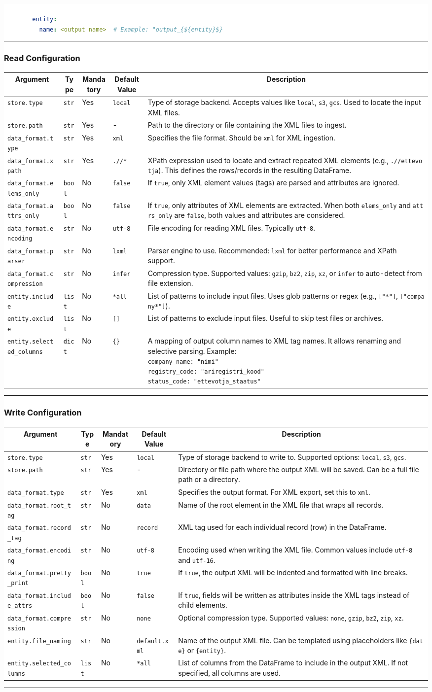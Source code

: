 ```yaml

        entity:
          name: <output name>  # Example: "output_{${entity}$}
```

---

### Read Configuration

| Argument                     | Type     | Mandatory | Default Value | Description                                                                                           |
|------------------------------|----------|-----------|----------------|--------------------------------------------------------------------------------------------------------|
| `store.type`                | `str`    | Yes        | `local`         | Type of storage backend. Accepts values like `local`, `s3`, `gcs`. Used to locate the input XML files. |
| `store.path`                | `str`    | Yes        | -              | Path to the directory or file containing the XML files to ingest.                                      |
| `data_format.type`          | `str`    | Yes        | `xml`           | Specifies the file format. Should be `xml` for XML ingestion.                                          |
| `data_format.xpath`         | `str`    | Yes        | `.//*`          | XPath expression used to locate and extract repeated XML elements (e.g., `.//ettevotja`). This defines the rows/records in the resulting DataFrame. |
| `data_format.elems_only`    | `bool`   | No         | `false`         | If `true`, only XML element values (tags) are parsed and attributes are ignored.                       |
| `data_format.attrs_only`    | `bool`   | No         | `false`         | If `true`, only attributes of XML elements are extracted. When both `elems_only` and `attrs_only` are `false`, both values and attributes are considered. |
| `data_format.encoding`      | `str`    | No         | `utf-8`         | File encoding for reading XML files. Typically `utf-8`.                                                 |
| `data_format.parser`        | `str`    | No         | `lxml`          | Parser engine to use. Recommended: `lxml` for better performance and XPath support.                    |
| `data_format.compression`   | `str`    | No         | `infer`         | Compression type. Supported values: `gzip`, `bz2`, `zip`, `xz`, or `infer` to auto-detect from file extension. |
| `entity.include`            | `list`   | No         | `*all`          | List of patterns to include input files. Uses glob patterns or regex (e.g., `["*"]`, `["company*"]`).  |
| `entity.exclude`            | `list`   | No         | `[]`            | List of patterns to exclude input files. Useful to skip test files or archives.                        |
| `entity.selected_columns`   | `dict`   | No         | `{}`            | A mapping of output column names to XML tag names. It allows renaming and selective parsing. Example:<br>`company_name: "nimi"`<br>`registry_code: "ariregistri_kood"`<br>`status_code: "ettevotja_staatus"` |

---
### Write Configuration

| Argument                      | Type     | Mandatory | Default Value | Description                                                                                               |
|-------------------------------|----------|-----------|----------------|------------------------------------------------------------------------------------------------------------|
| `store.type`                 | `str`    | Yes        | `local`         | Type of storage backend to write to. Supported options: `local`, `s3`, `gcs`.                              |
| `store.path`                 | `str`    | Yes        | -              | Directory or file path where the output XML will be saved. Can be a full file path or a directory.        |
| `data_format.type`           | `str`    | Yes        | `xml`           | Specifies the output format. For XML export, set this to `xml`.                                           |
| `data_format.root_tag`       | `str`    | No         | `data`          | Name of the root element in the XML file that wraps all records.                                          |
| `data_format.record_tag`     | `str`    | No         | `record`        | XML tag used for each individual record (row) in the DataFrame.                                           |
| `data_format.encoding`       | `str`    | No         | `utf-8`         | Encoding used when writing the XML file. Common values include `utf-8` and `utf-16`.                      |
| `data_format.pretty_print`   | `bool`   | No         | `true`          | If `true`, the output XML will be indented and formatted with line breaks.                                |
| `data_format.include_attrs`  | `bool`   | No         | `false`         | If `true`, fields will be written as attributes inside the XML tags instead of child elements.            |
| `data_format.compression`    | `str`    | No         | `none`          | Optional compression type. Supported values: `none`, `gzip`, `bz2`, `zip`, `xz`.                          |
| `entity.file_naming`         | `str`    | No         | `default.xml`   | Name of the output XML file. Can be templated using placeholders like `{date}` or `{entity}`.            |
| `entity.selected_columns`    | `list`   | No         | `*all`          | List of columns from the DataFrame to include in the output XML. If not specified, all columns are used.  |

---